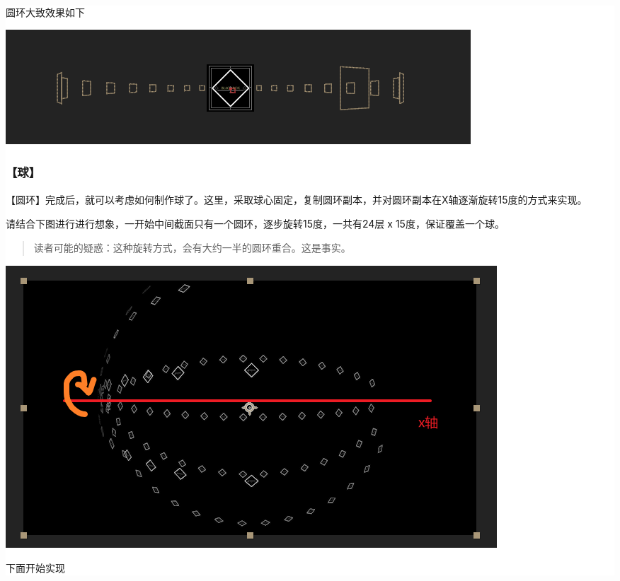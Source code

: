 圆环大致效果如下

![figure 10-14](../assets/figure-10-14.png)

### 【球】

【圆环】完成后，就可以考虑如何制作球了。这里，采取球心固定，复制圆环副本，并对圆环副本在X轴逐渐旋转15度的方式来实现。

请结合下图进行进行想象，一开始中间截面只有一个圆环，逐步旋转15度，一共有24层 x 15度，保证覆盖一个球。

> 读者可能的疑惑：这种旋转方式，会有大约一半的圆环重合。这是事实。

![figure 10-15](../assets/figure-10-15.png)

下面开始实现
